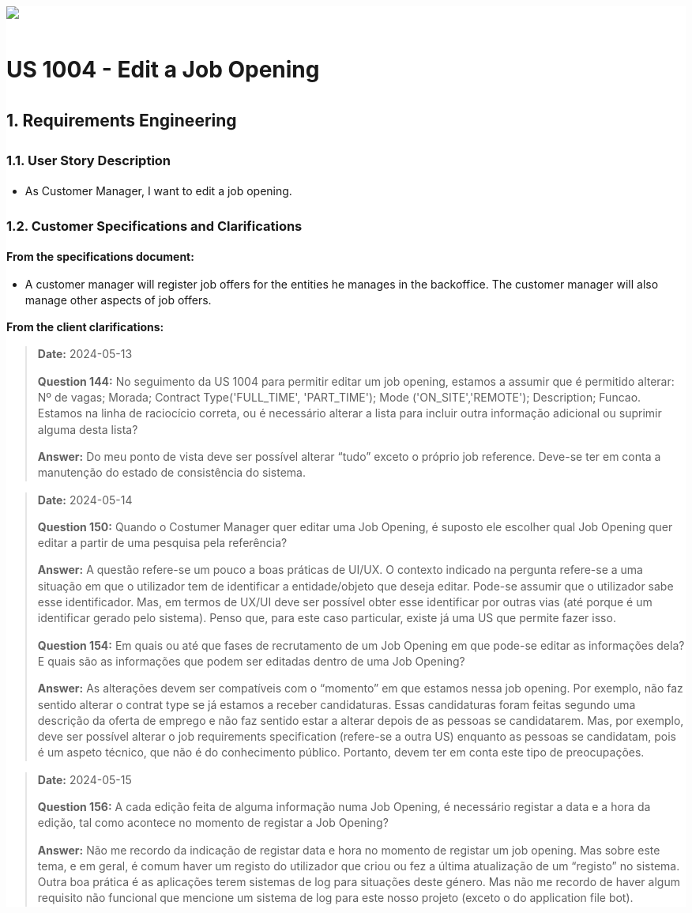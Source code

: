 <img width=100% src="https://capsule-render.vercel.app/api?type=waving&height=120&color=4E1764"/>

# US 1004 - Edit a Job Opening

## 1. Requirements Engineering

### 1.1. User Story Description

* As Customer Manager, I want to edit a job opening.

### 1.2. Customer Specifications and Clarifications

**From the specifications document:**

- A customer manager will register job offers for the entities he manages in the backoffice. The customer manager will also manage other aspects of job offers.

**From the client clarifications:**

> **Date:** 2024-05-13
>
> **Question 144:** No seguimento da US 1004 para permitir editar um job opening, estamos a assumir que é permitido alterar: Nº de vagas; Morada; Contract Type('FULL_TIME', 'PART_TIME'); Mode ('ON_SITE','REMOTE'); Description; Funcao. Estamos na linha de raciocício correta, ou é necessário alterar a lista para incluir outra informação adicional ou suprimir alguma desta lista?
>
> **Answer:** Do meu ponto de vista deve ser possível alterar “tudo” exceto o próprio job reference. Deve-se ter em conta a manutenção do estado de consistência do sistema.

> **Date:** 2024-05-14
>
> **Question 150:** Quando o Costumer Manager quer editar uma Job Opening, é suposto ele escolher qual Job Opening quer editar a partir de uma pesquisa pela referência?
>
> **Answer:** A questão refere-se um pouco a boas práticas de UI/UX. O contexto indicado na pergunta refere-se a uma situação em que o utilizador tem de identificar a entidade/objeto que deseja editar. Pode-se assumir que o utilizador sabe esse identificador. Mas, em termos de UX/UI deve ser possível obter esse identificar por outras vias (até porque é um identificar gerado pelo sistema). Penso que, para este caso particular, existe já uma US que permite fazer isso.
>
> **Question 154:** Em quais ou até que fases de recrutamento de um Job Opening em que pode-se editar as informações dela? E quais são as informações que podem ser editadas dentro de uma Job Opening?
>
> **Answer:** As alterações devem ser compatíveis com o “momento” em que estamos nessa job opening. Por exemplo, não faz sentido alterar o contrat type se já estamos a receber candidaturas. Essas candidaturas foram feitas segundo uma descrição da oferta de emprego e não faz sentido estar a alterar depois de as pessoas se candidatarem. Mas, por exemplo, deve ser possível alterar o job requirements specification (refere-se a outra US) enquanto as pessoas se candidatam, pois é um aspeto técnico, que não é do conhecimento público. Portanto, devem ter em conta este tipo de preocupações.

> **Date:** 2024-05-15
>
> **Question 156:** A cada edição feita de alguma informação numa Job Opening, é necessário registar a data e a hora da edição, tal como acontece no momento de registar a Job Opening?
>
> **Answer:** Não me recordo da indicação de registar data e hora no momento de registar um job opening. Mas sobre este tema, e em geral, é comum haver um registo do utilizador que criou ou fez a última atualização de um “registo” no sistema. Outra boa prática é as aplicações terem sistemas de log para situações deste género. Mas não me recordo de haver algum requisito não funcional que mencione um sistema de log para este nosso projeto (exceto o do application file bot).
